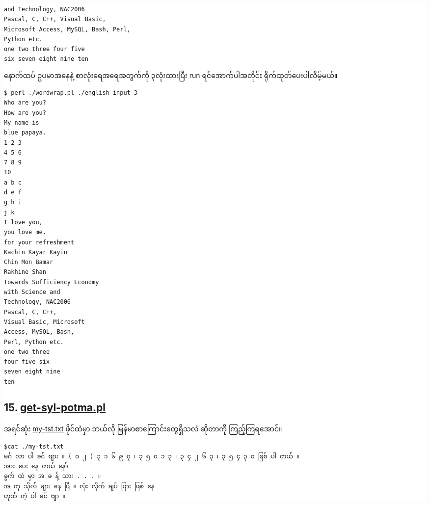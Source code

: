 ```
and Technology, NAC2006
Pascal, C, C++, Visual Basic,
Microsoft Access, MySQL, Bash, Perl,
Python etc.
one two three four five
six seven eight nine ten
```

နောက်ထပ် ဥပမာအနေနဲ့ စာလုံးရေအရေအတွက်ကို ၃လုံးထားပြီး run ရင်အောက်ပါအတိုင်း ရိုက်ထုတ်ပေးပါလိမ့်မယ်။  

```
$ perl ./wordwrap.pl ./english-input 3
Who are you?
How are you?
My name is
blue papaya.
1 2 3
4 5 6
7 8 9
10
a b c
d e f
g h i
j k
I love you,
you love me.
for your refreshment
Kachin Kayar Kayin
Chin Mon Bamar
Rakhine Shan
Towards Sufficiency Economy
with Science and
Technology, NAC2006
Pascal, C, C++,
Visual Basic, Microsoft
Access, MySQL, Bash,
Perl, Python etc.
one two three
four five six
seven eight nine
ten
```

## 15. [get-syl-potma.pl](https://github.com/ye-kyaw-thu/tools/blob/master/perl/get-syl-potma.pl)  

အရင်ဆုံး [my-tst.txt](https://github.com/ye-kyaw-thu/tools/blob/master/perl/test-data/my-tst.txt) ဖိုင်ထဲမှာ ဘယ်လို မြန်မာစာကြောင်းတွေရှိသလဲ ဆိုတာကို ကြည့်ကြရအောင်။  

```
$cat ./my-tst.txt
မင်္ဂ လာ ပါ ခင် ဗျား ။ ( ၀ ၂ ) ၃ ၁ ၆ ၉ ၇ ၊ ၃ ၅ ၀ ၁ ၃ ၊ ၃ ၄ ၂ ၆ ၃ ၊ ၃ ၅ ၄ ၃ ၀ ဖြစ် ပါ တယ် ။
အား ပေး နေ တယ် နော်
ခွက် ထဲ မှာ အ ခ န့် သား . . . ။
အ ကု သိုလ် များ နေ ပြီ ။ လုံး လိုက် ချပ် ပြား ဖြစ် နေ
ဟုတ် ကဲ့ ပါ ခင် ဗျာ ။
```
